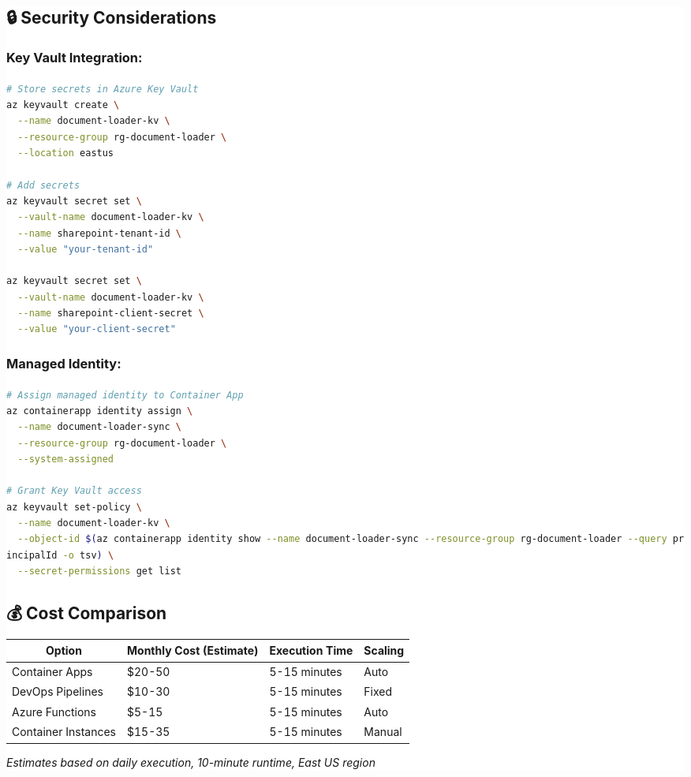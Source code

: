 ## 🔒 Security Considerations

### Key Vault Integration:
```bash
# Store secrets in Azure Key Vault
az keyvault create \
  --name document-loader-kv \
  --resource-group rg-document-loader \
  --location eastus

# Add secrets
az keyvault secret set \
  --vault-name document-loader-kv \
  --name sharepoint-tenant-id \
  --value "your-tenant-id"

az keyvault secret set \
  --vault-name document-loader-kv \
  --name sharepoint-client-secret \
  --value "your-client-secret"
```

### Managed Identity:
```bash
# Assign managed identity to Container App
az containerapp identity assign \
  --name document-loader-sync \
  --resource-group rg-document-loader \
  --system-assigned

# Grant Key Vault access
az keyvault set-policy \
  --name document-loader-kv \
  --object-id $(az containerapp identity show --name document-loader-sync --resource-group rg-document-loader --query principalId -o tsv) \
  --secret-permissions get list
```

## 💰 Cost Comparison

| Option | Monthly Cost (Estimate) | Execution Time | Scaling |
|--------|------------------------|----------------|---------|
| Container Apps | $20-50 | 5-15 minutes | Auto |
| DevOps Pipelines | $10-30 | 5-15 minutes | Fixed |
| Azure Functions | $5-15 | 5-15 minutes | Auto |
| Container Instances | $15-35 | 5-15 minutes | Manual |

*Estimates based on daily execution, 10-minute runtime, East US region*
